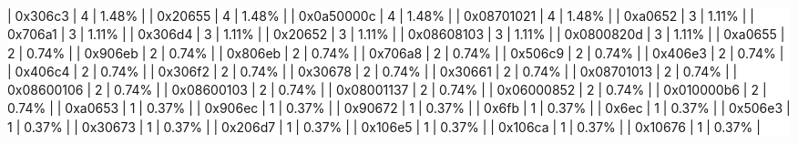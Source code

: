 | 0x306c3    | 4         | 1.48%   |
| 0x20655    | 4         | 1.48%   |
| 0x0a50000c | 4         | 1.48%   |
| 0x08701021 | 4         | 1.48%   |
| 0xa0652    | 3         | 1.11%   |
| 0x706a1    | 3         | 1.11%   |
| 0x306d4    | 3         | 1.11%   |
| 0x20652    | 3         | 1.11%   |
| 0x08608103 | 3         | 1.11%   |
| 0x0800820d | 3         | 1.11%   |
| 0xa0655    | 2         | 0.74%   |
| 0x906eb    | 2         | 0.74%   |
| 0x806eb    | 2         | 0.74%   |
| 0x706a8    | 2         | 0.74%   |
| 0x506c9    | 2         | 0.74%   |
| 0x406e3    | 2         | 0.74%   |
| 0x406c4    | 2         | 0.74%   |
| 0x306f2    | 2         | 0.74%   |
| 0x30678    | 2         | 0.74%   |
| 0x30661    | 2         | 0.74%   |
| 0x08701013 | 2         | 0.74%   |
| 0x08600106 | 2         | 0.74%   |
| 0x08600103 | 2         | 0.74%   |
| 0x08001137 | 2         | 0.74%   |
| 0x06000852 | 2         | 0.74%   |
| 0x010000b6 | 2         | 0.74%   |
| 0xa0653    | 1         | 0.37%   |
| 0x906ec    | 1         | 0.37%   |
| 0x90672    | 1         | 0.37%   |
| 0x6fb      | 1         | 0.37%   |
| 0x6ec      | 1         | 0.37%   |
| 0x506e3    | 1         | 0.37%   |
| 0x30673    | 1         | 0.37%   |
| 0x206d7    | 1         | 0.37%   |
| 0x106e5    | 1         | 0.37%   |
| 0x106ca    | 1         | 0.37%   |
| 0x10676    | 1         | 0.37%   |